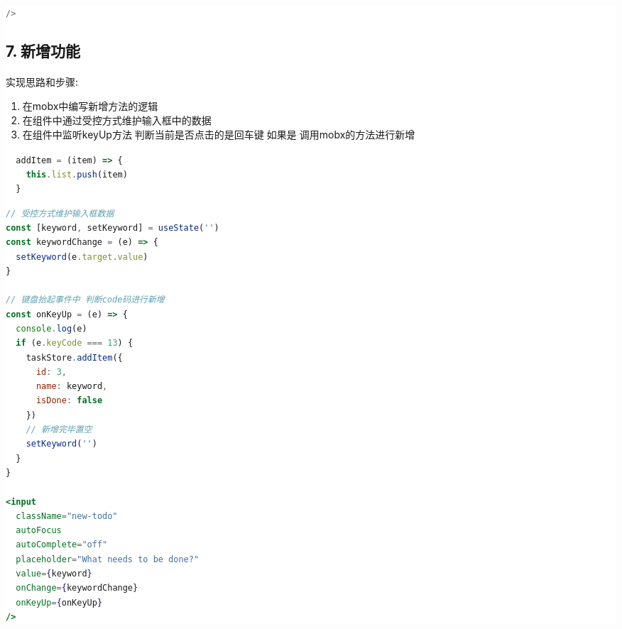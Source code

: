 ```jsx
/>
```

## 7. 新增功能

实现思路和步骤:

1.  在mobx中编写新增方法的逻辑
2.  在组件中通过受控方式维护输入框中的数据
3.  在组件中监听keyUp方法 判断当前是否点击的是回车键 如果是 调用mobx的方法进行新增

```js
  addItem = (item) => {
    this.list.push(item)
  }
```

```jsx todo/index.js
// 受控方式维护输入框数据
const [keyword, setKeyword] = useState('')
const keywordChange = (e) => {
  setKeyword(e.target.value)
}

// 键盘抬起事件中 判断code码进行新增
const onKeyUp = (e) => {
  console.log(e)
  if (e.keyCode === 13) {
    taskStore.addItem({
      id: 3,
      name: keyword,
      isDone: false
    })
    // 新增完毕置空
    setKeyword('')
  }
}

<input
  className="new-todo"
  autoFocus
  autoComplete="off"
  placeholder="What needs to be done?"
  value={keyword}
  onChange={keywordChange}
  onKeyUp={onKeyUp}
/>
```
